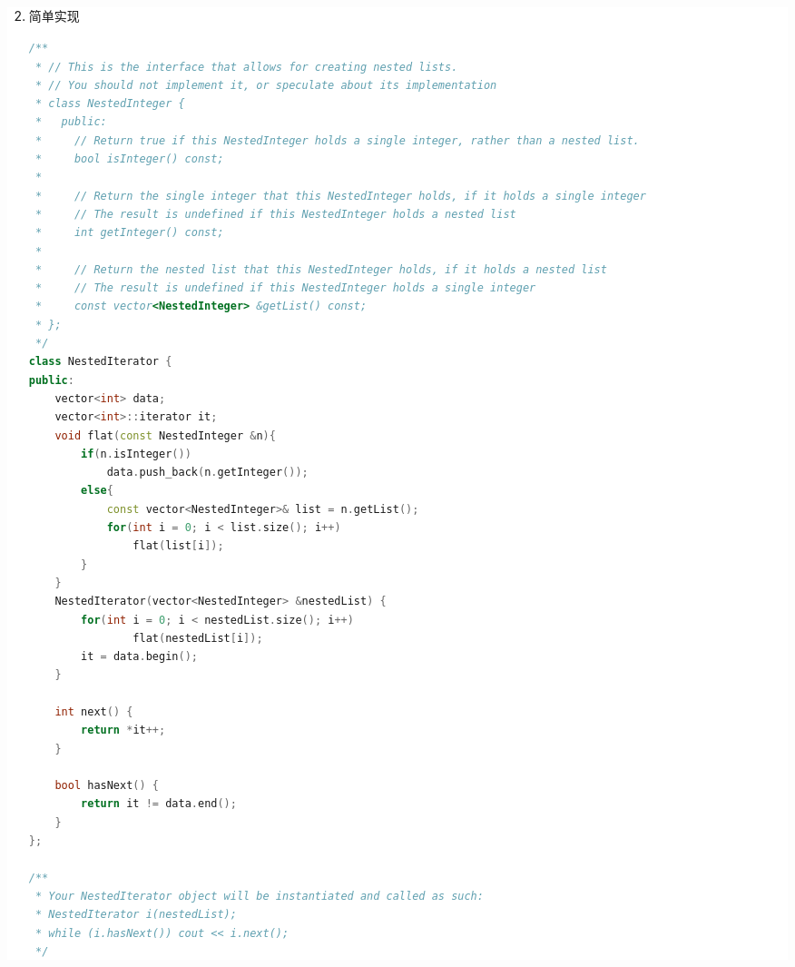 2. 简单实现

   ```c++
   /**
    * // This is the interface that allows for creating nested lists.
    * // You should not implement it, or speculate about its implementation
    * class NestedInteger {
    *   public:
    *     // Return true if this NestedInteger holds a single integer, rather than a nested list.
    *     bool isInteger() const;
    *
    *     // Return the single integer that this NestedInteger holds, if it holds a single integer
    *     // The result is undefined if this NestedInteger holds a nested list
    *     int getInteger() const;
    *
    *     // Return the nested list that this NestedInteger holds, if it holds a nested list
    *     // The result is undefined if this NestedInteger holds a single integer
    *     const vector<NestedInteger> &getList() const;
    * };
    */
   class NestedIterator {
   public:
       vector<int> data;
       vector<int>::iterator it;
       void flat(const NestedInteger &n){
           if(n.isInteger())
               data.push_back(n.getInteger());
           else{
               const vector<NestedInteger>& list = n.getList();
               for(int i = 0; i < list.size(); i++)
                   flat(list[i]);
           }
       }
       NestedIterator(vector<NestedInteger> &nestedList) {
           for(int i = 0; i < nestedList.size(); i++)
                   flat(nestedList[i]);
           it = data.begin();
       }
   
       int next() {
           return *it++;
       }
   
       bool hasNext() {
           return it != data.end();
       }
   };
   
   /**
    * Your NestedIterator object will be instantiated and called as such:
    * NestedIterator i(nestedList);
    * while (i.hasNext()) cout << i.next();
    */
   ```
